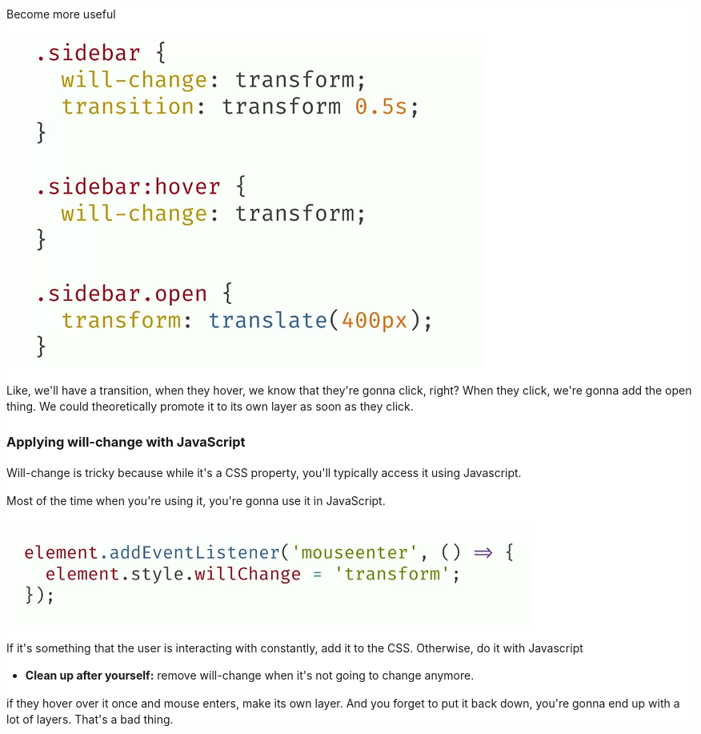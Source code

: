 Become more useful

![](media/part2/image40.png)

Like, we\'ll have a transition, when they hover, we know that they\'re
gonna click, right? When they click, we\'re gonna add the open thing. We
could theoretically promote it to its own layer as soon as they click.

### Applying will-change with JavaScript

Will-change is tricky because while it's a CSS property, you'll
typically access it using Javascript.

Most of the time when you\'re using it, you\'re gonna use it in
JavaScript.

![](media/part2/image41.png)

If it's something that the user is interacting with constantly, add it
to the CSS. Otherwise, do it with Javascript

-   **Clean up after yourself:** remove will-change when it's not going
    to change anymore.

if they hover over it once and mouse enters, make its own layer. And you
forget to put it back down, you\'re gonna end up with a lot of layers.
That\'s a bad thing.
